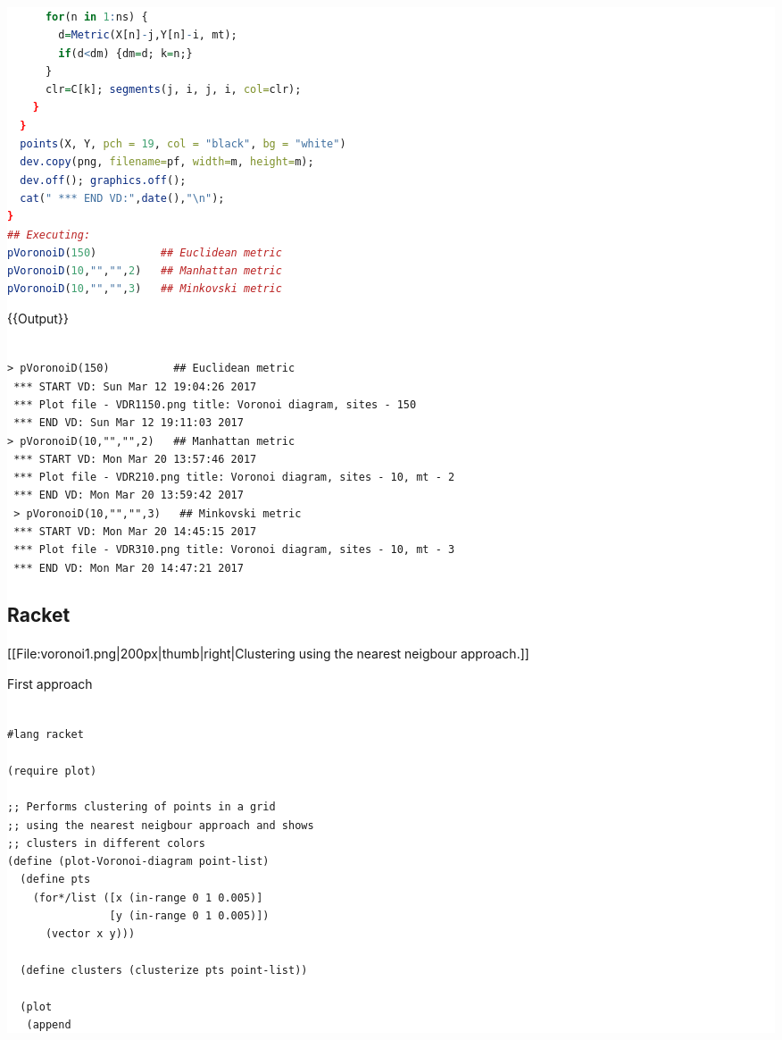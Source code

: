 ```r
      for(n in 1:ns) {
        d=Metric(X[n]-j,Y[n]-i, mt);
        if(d<dm) {dm=d; k=n;}
      }
      clr=C[k]; segments(j, i, j, i, col=clr);
    }
  }
  points(X, Y, pch = 19, col = "black", bg = "white")
  dev.copy(png, filename=pf, width=m, height=m);
  dev.off(); graphics.off();
  cat(" *** END VD:",date(),"\n");
}
## Executing:
pVoronoiD(150)          ## Euclidean metric
pVoronoiD(10,"","",2)   ## Manhattan metric
pVoronoiD(10,"","",3)   ## Minkovski metric

```

{{Output}}

```txt

> pVoronoiD(150)          ## Euclidean metric
 *** START VD: Sun Mar 12 19:04:26 2017
 *** Plot file - VDR1150.png title: Voronoi diagram, sites - 150
 *** END VD: Sun Mar 12 19:11:03 2017
> pVoronoiD(10,"","",2)   ## Manhattan metric
 *** START VD: Mon Mar 20 13:57:46 2017
 *** Plot file - VDR210.png title: Voronoi diagram, sites - 10, mt - 2
 *** END VD: Mon Mar 20 13:59:42 2017
 > pVoronoiD(10,"","",3)   ## Minkovski metric
 *** START VD: Mon Mar 20 14:45:15 2017
 *** Plot file - VDR310.png title: Voronoi diagram, sites - 10, mt - 3
 *** END VD: Mon Mar 20 14:47:21 2017

```



## Racket


[[File:voronoi1.png|200px|thumb|right|Clustering using the nearest neigbour approach.]]

First approach


```racket

#lang racket

(require plot)

;; Performs clustering of points in a grid
;; using the nearest neigbour approach and shows
;; clusters in different colors
(define (plot-Voronoi-diagram point-list)
  (define pts
    (for*/list ([x (in-range 0 1 0.005)]
                [y (in-range 0 1 0.005)])
      (vector x y)))

  (define clusters (clusterize pts point-list))

  (plot
   (append
```